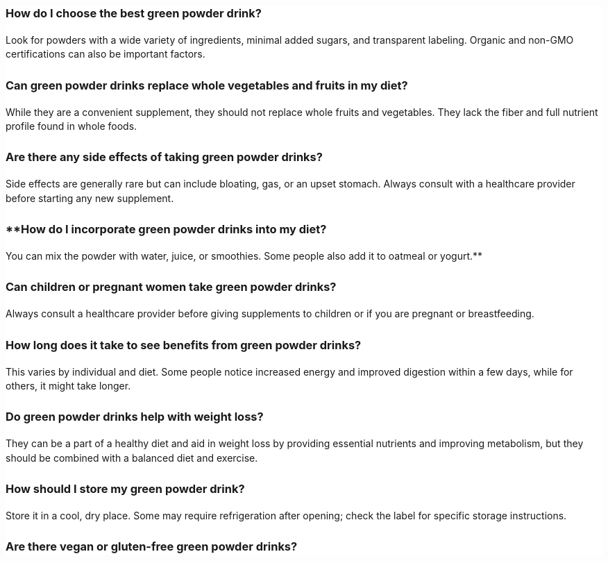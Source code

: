 ### **How do I choose the best green powder drink?**


Look for powders with a wide variety of ingredients, minimal added sugars, and transparent labeling. Organic and non-GMO certifications can also be important factors.

### **Can green powder drinks replace whole vegetables and fruits in my diet?**


While they are a convenient supplement, they should not replace whole fruits and vegetables. They lack the fiber and full nutrient profile found in whole foods.

### **Are there any side effects of taking green powder drinks?**


Side effects are generally rare but can include bloating, gas, or an upset stomach. Always consult with a healthcare provider before starting any new supplement.

### **How do I incorporate green powder drinks into my diet?  

You can mix the powder with water, juice, or smoothies. Some people also add it to oatmeal or yogurt.**


### **Can children or pregnant women take green powder drinks?**


Always consult a healthcare provider before giving supplements to children or if you are pregnant or breastfeeding.

### **How long does it take to see benefits from green powder drinks?**


This varies by individual and diet. Some people notice increased energy and improved digestion within a few days, while for others, it might take longer.

### **Do green powder drinks help with weight loss?**


They can be a part of a healthy diet and aid in weight loss by providing essential nutrients and improving metabolism, but they should be combined with a balanced diet and exercise.

### **How should I store my green powder drink?**


Store it in a cool, dry place. Some may require refrigeration after opening; check the label for specific storage instructions.

### **Are there vegan or gluten-free green powder drinks?**

